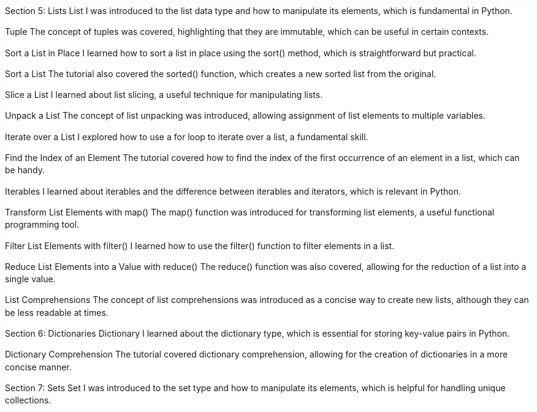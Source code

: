 Section 5: Lists
List
I was introduced to the list data type and how to manipulate its elements, which is fundamental in Python.

Tuple
The concept of tuples was covered, highlighting that they are immutable, which can be useful in certain contexts.

Sort a List in Place
I learned how to sort a list in place using the sort() method, which is straightforward but practical.

Sort a List
The tutorial also covered the sorted() function, which creates a new sorted list from the original.

Slice a List
I learned about list slicing, a useful technique for manipulating lists.

Unpack a List
The concept of list unpacking was introduced, allowing assignment of list elements to multiple variables.

Iterate over a List
I explored how to use a for loop to iterate over a list, a fundamental skill.

Find the Index of an Element
The tutorial covered how to find the index of the first occurrence of an element in a list, which can be handy.

Iterables
I learned about iterables and the difference between iterables and iterators, which is relevant in Python.

Transform List Elements with map()
The map() function was introduced for transforming list elements, a useful functional programming tool.

Filter List Elements with filter()
I learned how to use the filter() function to filter elements in a list.

Reduce List Elements into a Value with reduce()
The reduce() function was also covered, allowing for the reduction of a list into a single value.

List Comprehensions
The concept of list comprehensions was introduced as a concise way to create new lists, although they can be less readable at times.

Section 6: Dictionaries
Dictionary
I learned about the dictionary type, which is essential for storing key-value pairs in Python.

Dictionary Comprehension
The tutorial covered dictionary comprehension, allowing for the creation of dictionaries in a more concise manner.

Section 7: Sets
Set
I was introduced to the set type and how to manipulate its elements, which is helpful for handling unique collections.
